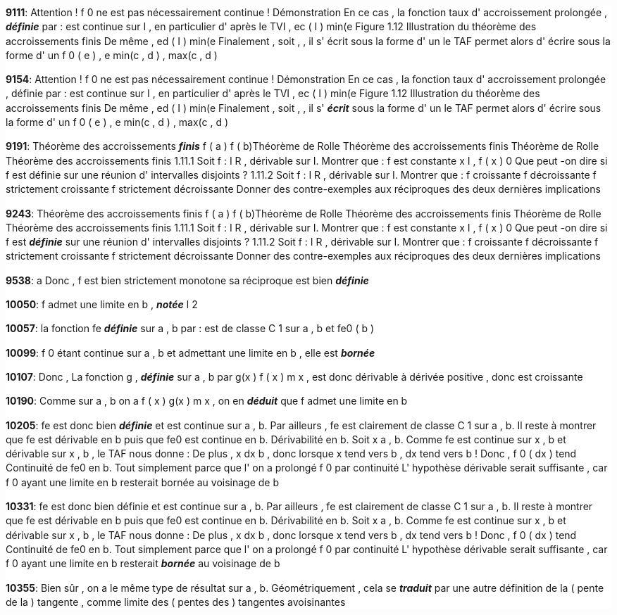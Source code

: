 **9111**: Attention ! f 0 ne est pas nécessairement continue ! Démonstration En ce cas , la fonction taux d' accroissement prolongée , ***définie*** par : est continue sur I , en particulier d' après le TVI , ec ( I ) min(e Figure 1.12 Illustration du théorème des accroissements finis De même , ed ( I ) min(e Finalement , soit , , il s' écrit sous la forme d' un le TAF permet alors d' écrire sous la forme d' un f 0 ( e ) , e min(c , d ) , max(c , d )

**9154**: Attention ! f 0 ne est pas nécessairement continue ! Démonstration En ce cas , la fonction taux d' accroissement prolongée , définie par : est continue sur I , en particulier d' après le TVI , ec ( I ) min(e Figure 1.12 Illustration du théorème des accroissements finis De même , ed ( I ) min(e Finalement , soit , , il s' ***écrit*** sous la forme d' un le TAF permet alors d' écrire sous la forme d' un f 0 ( e ) , e min(c , d ) , max(c , d )

**9191**: Théorème des accroissements ***finis*** f ( a ) f ( b)Théorème de Rolle Théorème des accroissements finis Théorème de Rolle Théorème des accroissements finis 1.11.1 Soit f : I R , dérivable sur I. Montrer que : f est constante x I , f ( x ) 0 Que peut -on dire si f est définie sur une réunion d' intervalles disjoints ? 1.11.2 Soit f : I R , dérivable sur I. Montrer que : f croissante f décroissante f strictement croissante f strictement décroissante Donner des contre-exemples aux réciproques des deux dernières implications

**9243**: Théorème des accroissements finis f ( a ) f ( b)Théorème de Rolle Théorème des accroissements finis Théorème de Rolle Théorème des accroissements finis 1.11.1 Soit f : I R , dérivable sur I. Montrer que : f est constante x I , f ( x ) 0 Que peut -on dire si f est ***définie*** sur une réunion d' intervalles disjoints ? 1.11.2 Soit f : I R , dérivable sur I. Montrer que : f croissante f décroissante f strictement croissante f strictement décroissante Donner des contre-exemples aux réciproques des deux dernières implications

**9538**: a Donc , f est bien strictement monotone sa réciproque est bien ***définie***

**10050**: f admet une limite en b , ***notée*** l 2

**10057**: la fonction fe ***définie*** sur a , b par : est de classe C 1 sur a , b et fe0 ( b )

**10099**: f 0 étant continue sur a , b et admettant une limite en b , elle est ***bornée***

**10107**: Donc , La fonction g , ***définie*** sur a , b par g(x ) f ( x ) m x , est donc dérivable à dérivée positive , donc est croissante

**10190**: Comme sur a , b on a f ( x ) g(x ) m x , on en ***déduit*** que f admet une limite en b

**10205**: fe est donc bien ***définie*** et est continue sur a , b. Par ailleurs , fe est clairement de classe C 1 sur a , b. Il reste à montrer que fe est dérivable en b puis que fe0 est continue en b. Dérivabilité en b. Soit x a , b. Comme fe est continue sur x , b et dérivable sur x , b , le TAF nous donne : De plus , x dx b , donc lorsque x tend vers b , dx tend vers b ! Donc , f 0 ( dx ) tend Continuité de fe0 en b. Tout simplement parce que l' on a prolongé f 0 par continuité L' hypothèse dérivable serait suffisante , car f 0 ayant une limite en b resterait bornée au voisinage de b

**10331**: fe est donc bien définie et est continue sur a , b. Par ailleurs , fe est clairement de classe C 1 sur a , b. Il reste à montrer que fe est dérivable en b puis que fe0 est continue en b. Dérivabilité en b. Soit x a , b. Comme fe est continue sur x , b et dérivable sur x , b , le TAF nous donne : De plus , x dx b , donc lorsque x tend vers b , dx tend vers b ! Donc , f 0 ( dx ) tend Continuité de fe0 en b. Tout simplement parce que l' on a prolongé f 0 par continuité L' hypothèse dérivable serait suffisante , car f 0 ayant une limite en b resterait ***bornée*** au voisinage de b

**10355**: Bien sûr , on a le même type de résultat sur a , b. Géométriquement , cela se ***traduit*** par une autre définition de la ( pente de la ) tangente , comme limite des ( pentes des ) tangentes avoisinantes
